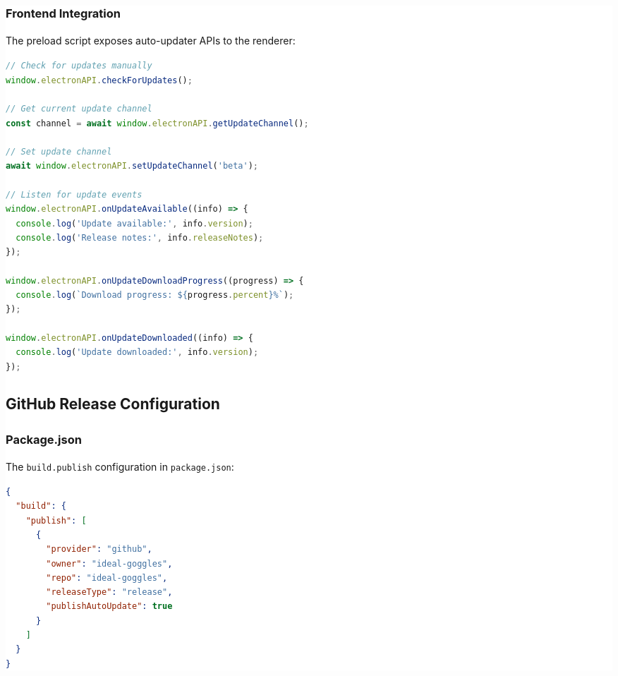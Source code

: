 ```typescript
```

### Frontend Integration

The preload script exposes auto-updater APIs to the renderer:

```typescript
// Check for updates manually
window.electronAPI.checkForUpdates();

// Get current update channel
const channel = await window.electronAPI.getUpdateChannel();

// Set update channel
await window.electronAPI.setUpdateChannel('beta');

// Listen for update events
window.electronAPI.onUpdateAvailable((info) => {
  console.log('Update available:', info.version);
  console.log('Release notes:', info.releaseNotes);
});

window.electronAPI.onUpdateDownloadProgress((progress) => {
  console.log(`Download progress: ${progress.percent}%`);
});

window.electronAPI.onUpdateDownloaded((info) => {
  console.log('Update downloaded:', info.version);
});
```

## GitHub Release Configuration

### Package.json

The `build.publish` configuration in `package.json`:

```json
{
  "build": {
    "publish": [
      {
        "provider": "github",
        "owner": "ideal-goggles",
        "repo": "ideal-goggles",
        "releaseType": "release",
        "publishAutoUpdate": true
      }
    ]
  }
}
```
